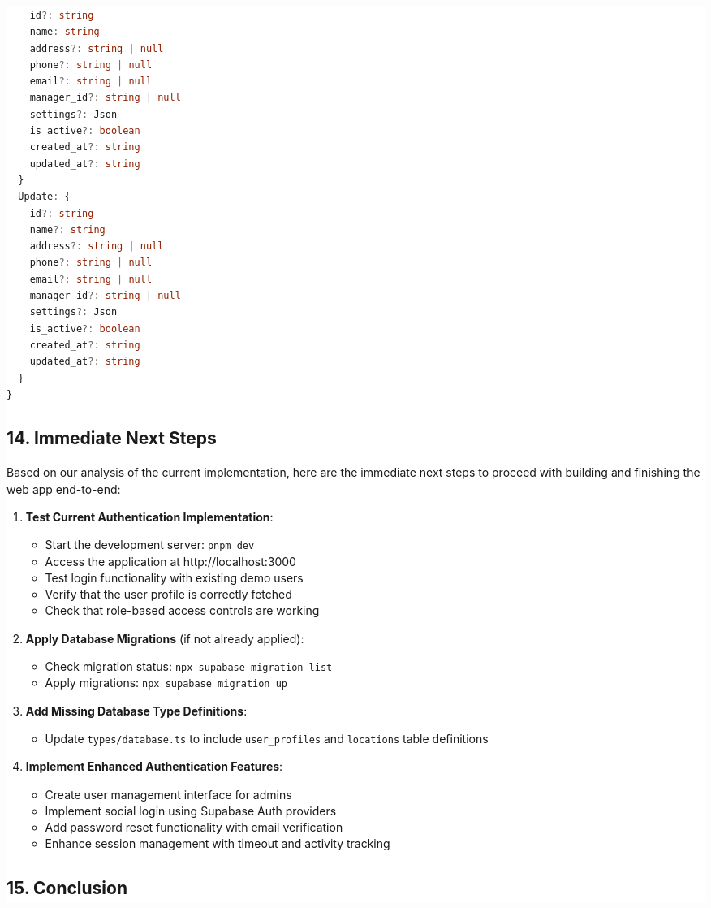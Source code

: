 ```typescript
    id?: string
    name: string
    address?: string | null
    phone?: string | null
    email?: string | null
    manager_id?: string | null
    settings?: Json
    is_active?: boolean
    created_at?: string
    updated_at?: string
  }
  Update: {
    id?: string
    name?: string
    address?: string | null
    phone?: string | null
    email?: string | null
    manager_id?: string | null
    settings?: Json
    is_active?: boolean
    created_at?: string
    updated_at?: string
  }
}
```

## 14. Immediate Next Steps

Based on our analysis of the current implementation, here are the immediate next steps to proceed with building and finishing the web app end-to-end:

1. **Test Current Authentication Implementation**:
   - Start the development server: `pnpm dev`
   - Access the application at http://localhost:3000
   - Test login functionality with existing demo users
   - Verify that the user profile is correctly fetched
   - Check that role-based access controls are working

2. **Apply Database Migrations** (if not already applied):
   - Check migration status: `npx supabase migration list`
   - Apply migrations: `npx supabase migration up`

3. **Add Missing Database Type Definitions**:
   - Update `types/database.ts` to include `user_profiles` and `locations` table definitions

4. **Implement Enhanced Authentication Features**:
   - Create user management interface for admins
   - Implement social login using Supabase Auth providers
   - Add password reset functionality with email verification
   - Enhance session management with timeout and activity tracking

## 15. Conclusion
